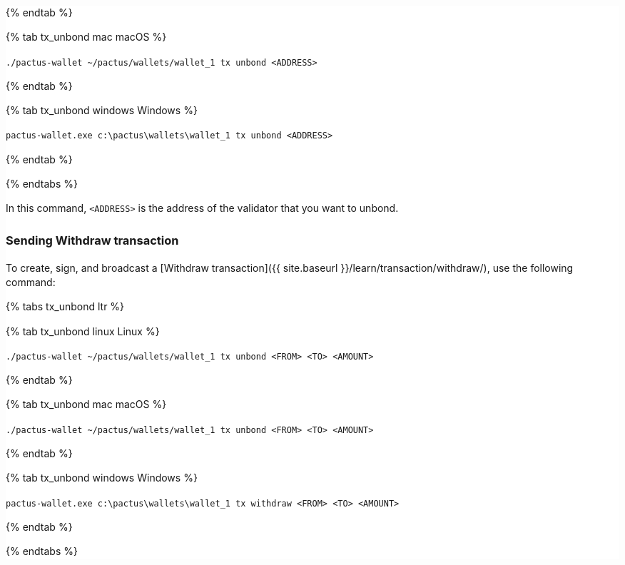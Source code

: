 {% endtab %}

{% tab tx_unbond mac <i class="fa-brands fa-apple"></i> macOS %}

```text
./pactus-wallet ~/pactus/wallets/wallet_1 tx unbond <ADDRESS>
```

{% endtab %}

{% tab tx_unbond windows <i class="fa-brands fa-windows"></i> Windows %}

```text
pactus-wallet.exe c:\pactus\wallets\wallet_1 tx unbond <ADDRESS>
```

{% endtab %}

{% endtabs %}

In this command, `<ADDRESS>` is the address of the validator that you want to unbond.

### Sending Withdraw transaction

To create, sign, and broadcast a
[Withdraw transaction]({{ site.baseurl }}/learn/transaction/withdraw/), use the following command:

{% tabs tx_unbond ltr %}

{% tab tx_unbond linux <i class="fa-brands fa-linux"></i> Linux %}

```text
./pactus-wallet ~/pactus/wallets/wallet_1 tx unbond <FROM> <TO> <AMOUNT>
```

{% endtab %}

{% tab tx_unbond mac <i class="fa-brands fa-apple"></i> macOS %}

```text
./pactus-wallet ~/pactus/wallets/wallet_1 tx unbond <FROM> <TO> <AMOUNT>
```

{% endtab %}

{% tab tx_unbond windows <i class="fa-brands fa-windows"></i> Windows %}

```text
pactus-wallet.exe c:\pactus\wallets\wallet_1 tx withdraw <FROM> <TO> <AMOUNT>
```

{% endtab %}

{% endtabs %}
